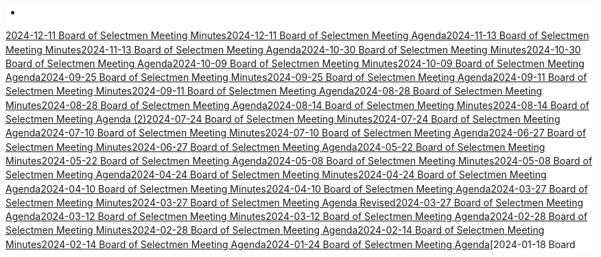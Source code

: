 -
[2024-12-11 Board of Selectmen Meeting Minutes](https://hillsboroughnh.org/wp-content/uploads/2025/01/2024-12-11-Board-of-Selectmen-Meeting-Minutes.pdf)[2024-12-11 Board of Selectmen Meeting Agenda](https://hillsboroughnh.org/wp-content/uploads/2024/12/2024-12-11-Agenda.pdf)[2024-11-13 Board of Selectmen Meeting Minutes](https://hillsboroughnh.org/wp-content/uploads/2024/12/2024-11-13-Board-of-Selectmen-Meeting-Minutes.pdf)[2024-11-13 Board of Selectmen Meeting Agenda](https://hillsboroughnh.org/wp-content/uploads/2024/11/2024-11-13-Agenda.pdf)[2024-10-30 Board of Selectmen Meeting Minutes](https://hillsboroughnh.org/wp-content/uploads/2024/12/2024-10-30-Board-of-Selectmen-Meeting-Minutes.pdf)[2024-10-30 Board of Selectmen Meeting Agenda](https://hillsboroughnh.org/wp-content/uploads/2024/10/2024-10-30-BOS-Agenda.pdf)[2024-10-09 Board of Selectmen Meeting Minutes](https://hillsboroughnh.org/wp-content/uploads/2024/10/2024-10-9-Board-of-Selectmen-Meeting-Minutes.pdf)[2024-10-09 Board of Selectmen Meeting Agenda](https://hillsboroughnh.org/wp-content/uploads/2024/10/241009-Agenda.pdf)[2024-09-25 Board of Selectmen Meeting Minutes](https://hillsboroughnh.org/wp-content/uploads/2024/10/2024-09-25-Board-of-Selectmen-Meeting-Minutes.pdf)[2024-09-25 Board of Selectmen Meeting Agenda](https://hillsboroughnh.org/wp-content/uploads/2024/09/2024-09-25-BOS-Meeting-Agenda.pdf)[2024-09-11 Board of Selectmen Meeting Minutes](https://hillsboroughnh.org/wp-content/uploads/2024/02/2024-09-11-Board-of-Selectmen-Meeting-Minutes.pdf)[2024-09-11 Board of Selectmen Meeting Agenda](https://hillsboroughnh.org/wp-content/uploads/2024/09/2024-09-11-Board-of-Selectmen-Meeting-Agenda.pdf)[2024-08-28 Board of Selectmen Meeting Minutes](https://hillsboroughnh.org/wp-content/uploads/2024/09/2024-08-28-Board-of-Selectmen-Meeting-Minutes.pdf)[2024-08-28 Board of Selectmen Meeting Agenda](https://hillsboroughnh.org/wp-content/uploads/2024/09/2024-08-28-Board-of-Selectmen-Meeting-Agenda.pdf)[2024-08-14 Board of Selectmen Meeting Minutes](https://hillsboroughnh.org/wp-content/uploads/2024/09/2024-08-14-Board-of-Selectmen-Meeting-Minutes.pdf)[2024-08-14 Board of Selectmen Meeting Agenda (2)](https://hillsboroughnh.org/wp-content/uploads/2024/09/2024-08-14-Board-of-Selectmen-Meeting-Agenda-2.pdf)[2024-07-24 Board of Selectmen Meeting Minutes](https://hillsboroughnh.org/wp-content/uploads/2024/09/2024-07-24-Board-of-Selectmen-Meeting-Minutes.pdf)[2024-07-24 Board of Selectmen Meeting Agenda](https://hillsboroughnh.org/wp-content/uploads/2024/09/2024-07-24-Board-of-Selectmen-Meeting-Agenda.pdf)[2024-07-10 Board of Selectmen Meeting Minutes](https://hillsboroughnh.org/wp-content/uploads/2024/09/2024-07-10-Board-of-Selectmen-Meeting-Minutes.pdf)[2024-07-10 Board of Selectmen Meeting Agenda](https://hillsboroughnh.org/wp-content/uploads/2024/02/2024-07-10-Board-of-Selectmen-Meeting-Agenda.pdf)[2024-06-27 Board of Selectmen Meeting Minutes](https://hillsboroughnh.org/wp-content/uploads/2024/09/2024-06-27-Board-of-Selectmen-Meeting-Minutes.pdf)[2024-06-27 Board of Selectmen Meeting Agenda](https://hillsboroughnh.org/wp-content/uploads/2024/09/2024-06-27-Board-of-Selectmen-Meeting-Agenda.pdf)[2024-05-22 Board of Selectmen Meeting Minutes](https://hillsboroughnh.org/wp-content/uploads/2024/09/2024-05-22-Board-of-Selectmen-Meeting-Minutes.pdf)[2024-05-22 Board of Selectmen Meeting Agenda](https://hillsboroughnh.org/wp-content/uploads/2024/02/2024-05-22-Board-of-Selectmen-Meeting-Agenda.pdf)[2024-05-08 Board of Selectmen Meeting Minutes](https://hillsboroughnh.org/wp-content/uploads/2024/02/2024-05-08-Board-of-Selectmen-Meeting-Minutes.pdf)[2024-05-08 Board of Selectmen Meeting Agenda](https://hillsboroughnh.org/wp-content/uploads/2024/02/2024-05-08-Board-of-Selectmen-Meeting-Agenda.pdf)[2024-04-24 Board of Selectmen Meeting Minutes](https://hillsboroughnh.org/wp-content/uploads/2024/02/2024-04-24-Board-of-Selectmen-Meeting-Minutes.pdf)[2024-04-24 Board of Selectmen Meeting Agenda](https://hillsboroughnh.org/wp-content/uploads/2024/02/2024-04-24-Board-of-Selectmen-Meeting-Agenda.pdf)[2024-04-10 Board of Selectmen Meeting Minutes](https://hillsboroughnh.org/wp-content/uploads/2024/02/2024-04-10-Board-of-Selectmen-Meeting-Minutes.pdf)[2024-04-10 Board of Selectmen Meeting Agenda](https://hillsboroughnh.org/wp-content/uploads/2024/02/2024-04-10-Board-of-Selectmen-Meeting-Agenda.pdf)[2024-03-27 Board of Selectmen Meeting Minutes](https://hillsboroughnh.org/wp-content/uploads/2024/02/2024-03-27-Board-of-Selectmen-Meeting-Minutes.pdf)[2024-03-27 Board of Selectmen Meeting Agenda Revised](https://hillsboroughnh.org/wp-content/uploads/2024/02/2024-03-27-Board-of-Selectmen-Meeting-Agenda-Revised.pdf)[2024-03-27 Board of Selectmen Meeting Agenda](https://hillsboroughnh.org/wp-content/uploads/2024/02/2024-03-27-Board-of-Selectmen-Meeting.pdf)[2024-03-12 Board of Selectmen Meeting Minutes](https://hillsboroughnh.org/wp-content/uploads/2024/02/2024-03-12-Board-of-Selectmen-Meeting-Minutes.pdf)[2024-03-12 Board of Selectmen Meeting Agenda](https://hillsboroughnh.org/wp-content/uploads/2024/02/2024-03-12-Board-of-Selectmen-Meeting-Agenda.pdf)[2024-02-28 Board of Selectmen Meeting Minutes](https://hillsboroughnh.org/wp-content/uploads/2024/02/2024-02-28-Board-of-Selectmen-Meeting-Minutes.pdf)[2024-02-28 Board of Selectmen Meeting Agenda](https://hillsboroughnh.org/wp-content/uploads/2024/02/2024-02-28-Board-of-Selectmen-Meeting-Agenda.pdf)[2024-02-14 Board of Selectmen Meeting Minutes](https://hillsboroughnh.org/wp-content/uploads/2024/02/2024-02-14-Board-of-Selectmen-Meeting-Minutes.pdf)[2024-02-14 Board of Selectmen Meeting Agenda](https://hillsboroughnh.org/wp-content/uploads/2024/02/2024-02-14-Board-of-Selectmen-Meeting-Agenda.pdf)[2024-01-24 Board of Selectmen Meeting Agenda](https://hillsboroughnh.org/wp-content/uploads/2024/02/Board-of-Selectmen-012424_agenda.pdf)[2024-01-18 Board